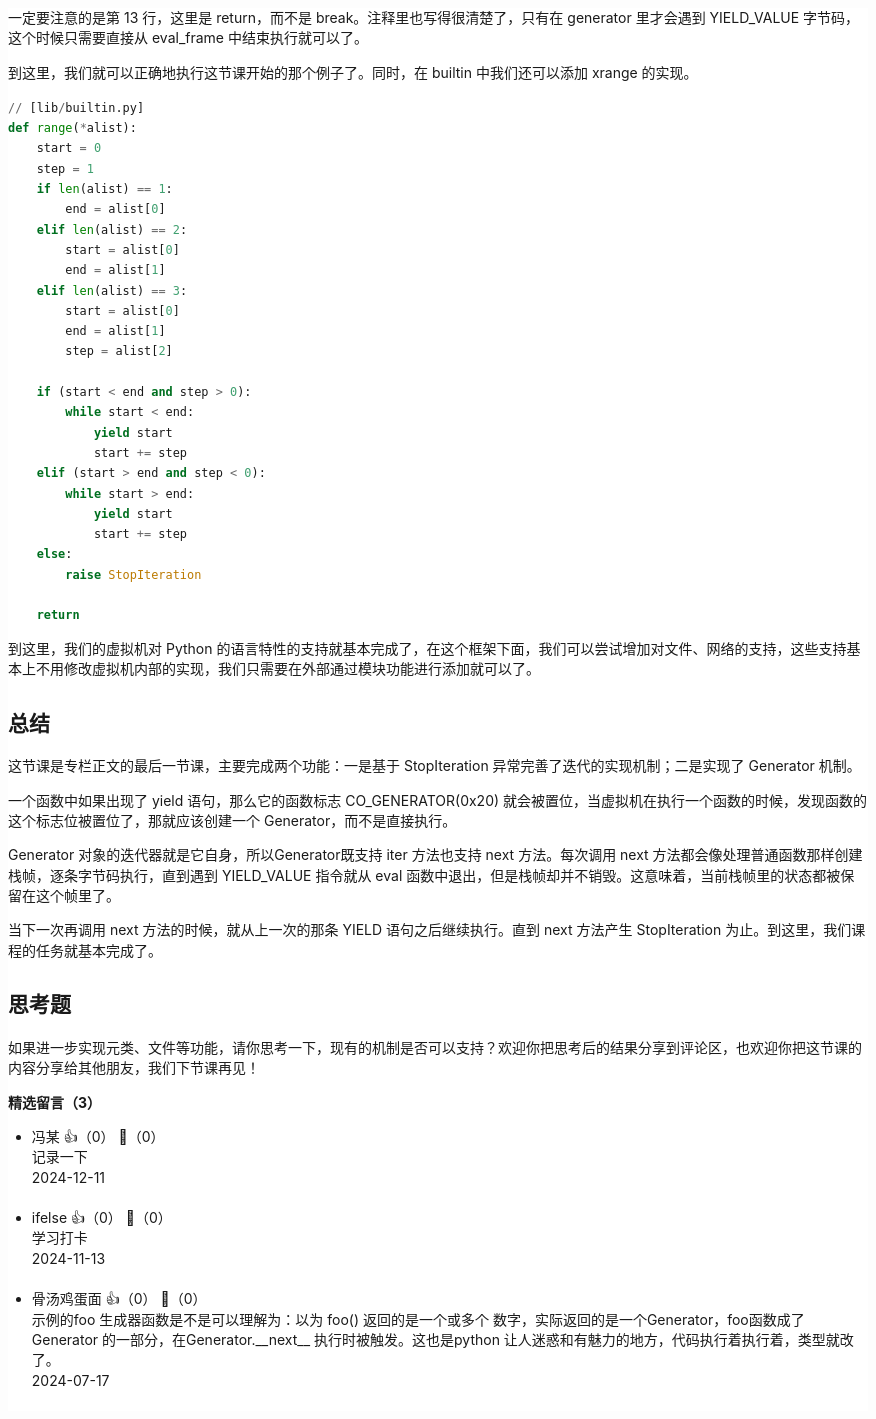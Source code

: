 一定要注意的是第 13 行，这里是 return，而不是 break。注释里也写得很清楚了，只有在 generator 里才会遇到 YIELD\_VALUE 字节码，这个时候只需要直接从 eval\_frame 中结束执行就可以了。

到这里，我们就可以正确地执行这节课开始的那个例子了。同时，在 builtin 中我们还可以添加 xrange 的实现。

```python
// [lib/builtin.py]
def range(*alist):
    start = 0
    step = 1
    if len(alist) == 1:
        end = alist[0]
    elif len(alist) == 2:
        start = alist[0]
        end = alist[1]
    elif len(alist) == 3:
        start = alist[0]
        end = alist[1]
        step = alist[2]

    if (start < end and step > 0):
        while start < end:
            yield start
            start += step
    elif (start > end and step < 0):
        while start > end:
            yield start
            start += step
    else:
        raise StopIteration

    return
```

到这里，我们的虚拟机对 Python 的语言特性的支持就基本完成了，在这个框架下面，我们可以尝试增加对文件、网络的支持，这些支持基本上不用修改虚拟机内部的实现，我们只需要在外部通过模块功能进行添加就可以了。

## 总结

这节课是专栏正文的最后一节课，主要完成两个功能：一是基于 StopIteration 异常完善了迭代的实现机制；二是实现了 Generator 机制。

一个函数中如果出现了 yield 语句，那么它的函数标志 CO\_GENERATOR(0x20) 就会被置位，当虚拟机在执行一个函数的时候，发现函数的这个标志位被置位了，那就应该创建一个 Generator，而不是直接执行。

Generator 对象的迭代器就是它自身，所以Generator既支持 iter 方法也支持 next 方法。每次调用 next 方法都会像处理普通函数那样创建栈帧，逐条字节码执行，直到遇到 YIELD\_VALUE 指令就从 eval 函数中退出，但是栈帧却并不销毁。这意味着，当前栈帧里的状态都被保留在这个帧里了。

当下一次再调用 next 方法的时候，就从上一次的那条 YIELD 语句之后继续执行。直到 next 方法产生 StopIteration 为止。到这里，我们课程的任务就基本完成了。

## 思考题

如果进一步实现元类、文件等功能，请你思考一下，现有的机制是否可以支持？欢迎你把思考后的结果分享到评论区，也欢迎你把这节课的内容分享给其他朋友，我们下节课再见！
<div><strong>精选留言（3）</strong></div><ul>
<li><span>冯某</span> 👍（0） 💬（0）<div>记录一下</div>2024-12-11</li><br/><li><span>ifelse</span> 👍（0） 💬（0）<div>学习打卡</div>2024-11-13</li><br/><li><span>骨汤鸡蛋面</span> 👍（0） 💬（0）<div>示例的foo 生成器函数是不是可以理解为：以为 foo() 返回的是一个或多个 数字，实际返回的是一个Generator，foo函数成了Generator 的一部分，在Generator.__next__ 执行时被触发。这也是python 让人迷惑和有魅力的地方，代码执行着执行着，类型就改了。 </div>2024-07-17</li><br/>
</ul>